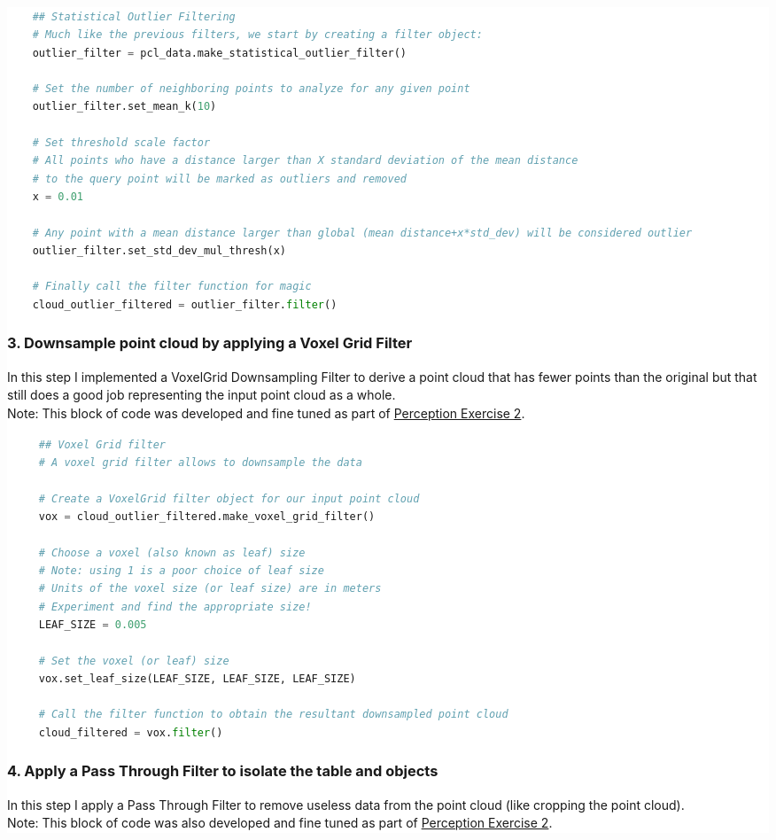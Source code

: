 ```python
    ## Statistical Outlier Filtering
    # Much like the previous filters, we start by creating a filter object: 
    outlier_filter = pcl_data.make_statistical_outlier_filter()

    # Set the number of neighboring points to analyze for any given point
    outlier_filter.set_mean_k(10)

    # Set threshold scale factor
    # All points who have a distance larger than X standard deviation of the mean distance
    # to the query point will be marked as outliers and removed
    x = 0.01

    # Any point with a mean distance larger than global (mean distance+x*std_dev) will be considered outlier
    outlier_filter.set_std_dev_mul_thresh(x)

    # Finally call the filter function for magic
    cloud_outlier_filtered = outlier_filter.filter()
```

### 3. Downsample point cloud by applying a Voxel Grid Filter
In this step I implemented a VoxelGrid Downsampling Filter to derive a point cloud that has fewer points than the original but that still does a good job representing the input point cloud as a whole.  
Note: This block of code was developed and fine tuned as part of [Perception Exercise 2](https://github.com/udacity/RoboND-Perception-Exercises).

```python
     ## Voxel Grid filter
     # A voxel grid filter allows to downsample the data
 
     # Create a VoxelGrid filter object for our input point cloud
     vox = cloud_outlier_filtered.make_voxel_grid_filter()
 
     # Choose a voxel (also known as leaf) size
     # Note: using 1 is a poor choice of leaf size
     # Units of the voxel size (or leaf size) are in meters
     # Experiment and find the appropriate size!
     LEAF_SIZE = 0.005
 
     # Set the voxel (or leaf) size  
     vox.set_leaf_size(LEAF_SIZE, LEAF_SIZE, LEAF_SIZE)
 
     # Call the filter function to obtain the resultant downsampled point cloud
     cloud_filtered = vox.filter()
```

### 4. Apply a Pass Through Filter to isolate the table and objects
In this step I apply a Pass Through Filter to remove useless data from the point cloud (like cropping the point cloud).  
Note: This block of code was also developed and fine tuned as part of [Perception Exercise 2](https://github.com/udacity/RoboND-Perception-Exercises).
